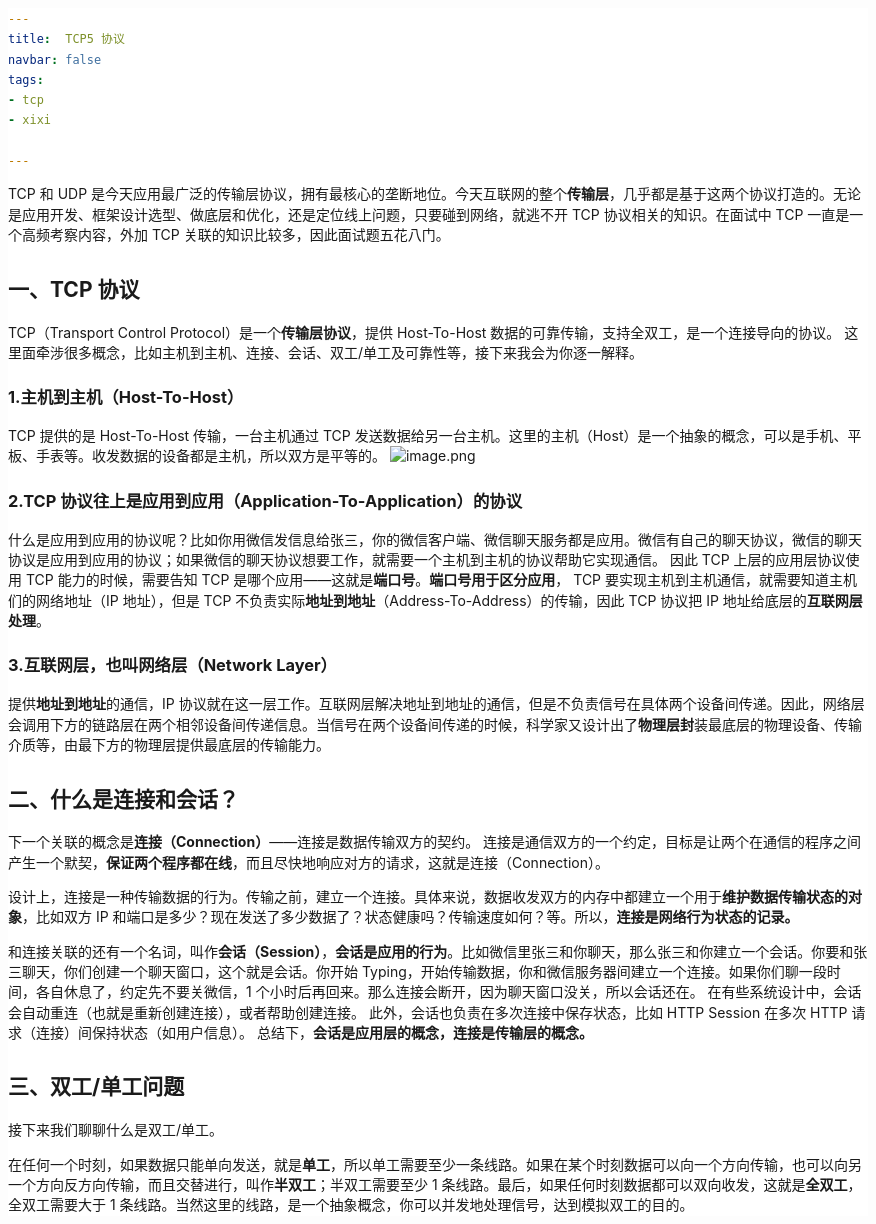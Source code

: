 ```yaml
---
title:  TCP5 协议
navbar: false
tags:   
- tcp
- xixi

---
```


   TCP 和 UDP 是今天应用最广泛的传输层协议，拥有最核心的垄断地位。今天互联网的整个**传输层**，几乎都是基于这两个协议打造的。无论是应用开发、框架设计选型、做底层和优化，还是定位线上问题，只要碰到网络，就逃不开 TCP 协议相关的知识。在面试中 TCP 一直是一个高频考察内容，外加 TCP 关联的知识比较多，因此面试题五花八门。

## 一、TCP 协议
TCP（Transport Control Protocol）是一个**传输层协议**，提供 Host-To-Host 数据的可靠传输，支持全双工，是一个连接导向的协议。
这里面牵涉很多概念，比如主机到主机、连接、会话、双工/单工及可靠性等，接下来我会为你逐一解释。
### 1.主机到主机（Host-To-Host）
TCP 提供的是 Host-To-Host 传输，一台主机通过 TCP 发送数据给另一台主机。这里的主机（Host）是一个抽象的概念，可以是手机、平板、手表等。收发数据的设备都是主机，所以双方是平等的。
![image.png](/upload/2022/04/image-1cd28caaf543456fb9f81ee276fabe30.png)
### 2.TCP 协议往上是应用到应用（Application-To-Application）的协议
什么是应用到应用的协议呢？比如你用微信发信息给张三，你的微信客户端、微信聊天服务都是应用。微信有自己的聊天协议，微信的聊天协议是应用到应用的协议；如果微信的聊天协议想要工作，就需要一个主机到主机的协议帮助它实现通信。
因此 TCP 上层的应用层协议使用 TCP 能力的时候，需要告知 TCP 是哪个应用——这就是**端口号**。**端口号用于区分应用**，
TCP 要实现主机到主机通信，就需要知道主机们的网络地址（IP 地址），但是 TCP 不负责实际**地址到地址**（Address-To-Address）的传输，因此 TCP 协议把 IP 地址给底层的**互联网层处理**。
### 3.互联网层，也叫网络层（Network Layer）
提供**地址到地址**的通信，IP 协议就在这一层工作。互联网层解决地址到地址的通信，但是不负责信号在具体两个设备间传递。因此，网络层会调用下方的链路层在两个相邻设备间传递信息。当信号在两个设备间传递的时候，科学家又设计出了**物理层封**装最底层的物理设备、传输介质等，由最下方的物理层提供最底层的传输能力。

## 二、什么是连接和会话？
下一个关联的概念是**连接（Connection）**——连接是数据传输双方的契约。
连接是通信双方的一个约定，目标是让两个在通信的程序之间产生一个默契，**保证两个程序都在线**，而且尽快地响应对方的请求，这就是连接（Connection）。

设计上，连接是一种传输数据的行为。传输之前，建立一个连接。具体来说，数据收发双方的内存中都建立一个用于**维护数据传输状态的对象**，比如双方 IP 和端口是多少？现在发送了多少数据了？状态健康吗？传输速度如何？等。所以，**连接是网络行为状态的记录。**

和连接关联的还有一个名词，叫作**会话（Session）**，**会话是应用的行为**。比如微信里张三和你聊天，那么张三和你建立一个会话。你要和张三聊天，你们创建一个聊天窗口，这个就是会话。你开始 Typing，开始传输数据，你和微信服务器间建立一个连接。如果你们聊一段时间，各自休息了，约定先不要关微信，1 个小时后再回来。那么连接会断开，因为聊天窗口没关，所以会话还在。
在有些系统设计中，会话会自动重连（也就是重新创建连接），或者帮助创建连接。 此外，会话也负责在多次连接中保存状态，比如 HTTP Session 在多次 HTTP 请求（连接）间保持状态（如用户信息）。
总结下，**会话是应用层的概念，连接是传输层的概念。**

## 三、双工/单工问题
接下来我们聊聊什么是双工/单工。

在任何一个时刻，如果数据只能单向发送，就是**单工**，所以单工需要至少一条线路。如果在某个时刻数据可以向一个方向传输，也可以向另一个方向反方向传输，而且交替进行，叫作**半双工**；半双工需要至少 1 条线路。最后，如果任何时刻数据都可以双向收发，这就是**全双工**，全双工需要大于 1 条线路。当然这里的线路，是一个抽象概念，你可以并发地处理信号，达到模拟双工的目的。
